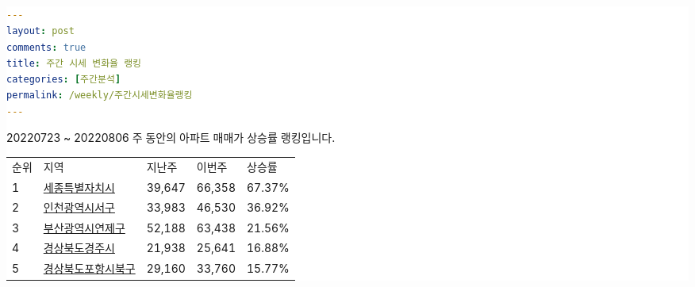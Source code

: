 ```yaml
---
layout: post
comments: true
title: 주간 시세 변화율 랭킹
categories: [주간분석]
permalink: /weekly/주간시세변화율랭킹
---
```


20220723 ~ 20220806 주 동안의 아파트 매매가 상승률 랭킹입니다.

<table class="sortable">
  <tr>
    <td>순위</td>
    <td>지역</td>
    <td>지난주</td>
    <td>이번주</td>
    <td>상승률</td>
  </tr>

  <tr class="item">
    <td>1</td>
    <td><a href="/apt/세종특별자치시">세종특별자치시</a></td>
    <td>39,647</td>
    <td>66,358</td>
    <td>67.37%</td>
  </tr>

  <tr class="item">
    <td>2</td>
    <td><a href="/apt/인천광역시서구">인천광역시서구</a></td>
    <td>33,983</td>
    <td>46,530</td>
    <td>36.92%</td>
  </tr>

  <tr class="item">
    <td>3</td>
    <td><a href="/apt/부산광역시연제구">부산광역시연제구</a></td>
    <td>52,188</td>
    <td>63,438</td>
    <td>21.56%</td>
  </tr>

  <tr class="item">
    <td>4</td>
    <td><a href="/apt/경상북도경주시">경상북도경주시</a></td>
    <td>21,938</td>
    <td>25,641</td>
    <td>16.88%</td>
  </tr>

  <tr class="item">
    <td>5</td>
    <td><a href="/apt/경상북도포항시북구">경상북도포항시북구</a></td>
    <td>29,160</td>
    <td>33,760</td>
    <td>15.77%</td>
  </tr>
